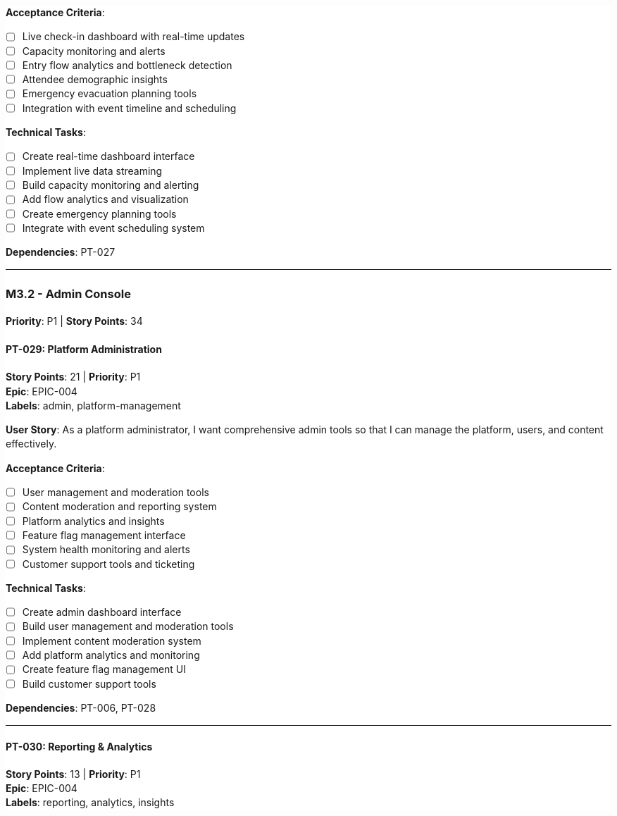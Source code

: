 **Acceptance Criteria**:
- [ ] Live check-in dashboard with real-time updates
- [ ] Capacity monitoring and alerts
- [ ] Entry flow analytics and bottleneck detection
- [ ] Attendee demographic insights
- [ ] Emergency evacuation planning tools
- [ ] Integration with event timeline and scheduling

**Technical Tasks**:
- [ ] Create real-time dashboard interface
- [ ] Implement live data streaming
- [ ] Build capacity monitoring and alerting
- [ ] Add flow analytics and visualization
- [ ] Create emergency planning tools
- [ ] Integrate with event scheduling system

**Dependencies**: PT-027

---

### M3.2 - Admin Console
**Priority**: P1 | **Story Points**: 34

#### PT-029: Platform Administration
**Story Points**: 21 | **Priority**: P1  
**Epic**: EPIC-004  
**Labels**: admin, platform-management

**User Story**: As a platform administrator, I want comprehensive admin tools so that I can manage the platform, users, and content effectively.

**Acceptance Criteria**:
- [ ] User management and moderation tools
- [ ] Content moderation and reporting system
- [ ] Platform analytics and insights
- [ ] Feature flag management interface
- [ ] System health monitoring and alerts
- [ ] Customer support tools and ticketing

**Technical Tasks**:
- [ ] Create admin dashboard interface
- [ ] Build user management and moderation tools
- [ ] Implement content moderation system
- [ ] Add platform analytics and monitoring
- [ ] Create feature flag management UI
- [ ] Build customer support tools

**Dependencies**: PT-006, PT-028

---

#### PT-030: Reporting & Analytics
**Story Points**: 13 | **Priority**: P1  
**Epic**: EPIC-004  
**Labels**: reporting, analytics, insights

